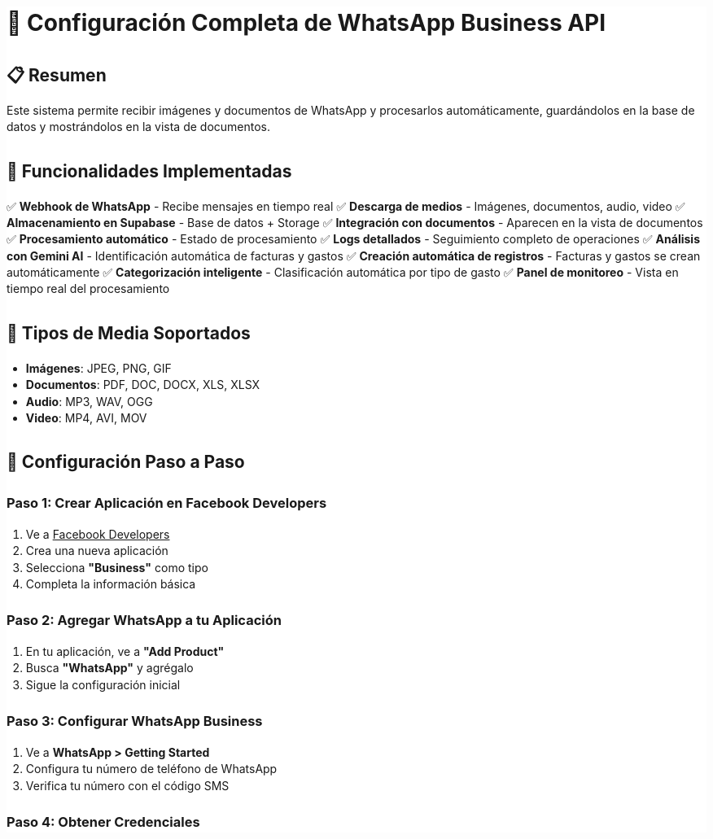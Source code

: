 # 🚀 Configuración Completa de WhatsApp Business API

## 📋 **Resumen**

Este sistema permite recibir imágenes y documentos de WhatsApp y procesarlos automáticamente, guardándolos en la base de datos y mostrándolos en la vista de documentos.

## 🔧 **Funcionalidades Implementadas**

✅ **Webhook de WhatsApp** - Recibe mensajes en tiempo real
✅ **Descarga de medios** - Imágenes, documentos, audio, video
✅ **Almacenamiento en Supabase** - Base de datos + Storage
✅ **Integración con documentos** - Aparecen en la vista de documentos
✅ **Procesamiento automático** - Estado de procesamiento
✅ **Logs detallados** - Seguimiento completo de operaciones
✅ **Análisis con Gemini AI** - Identificación automática de facturas y gastos
✅ **Creación automática de registros** - Facturas y gastos se crean automáticamente
✅ **Categorización inteligente** - Clasificación automática por tipo de gasto
✅ **Panel de monitoreo** - Vista en tiempo real del procesamiento

## 📱 **Tipos de Media Soportados**

- **Imágenes**: JPEG, PNG, GIF
- **Documentos**: PDF, DOC, DOCX, XLS, XLSX
- **Audio**: MP3, WAV, OGG
- **Video**: MP4, AVI, MOV

## 🚀 **Configuración Paso a Paso**

### **Paso 1: Crear Aplicación en Facebook Developers**

1. Ve a [Facebook Developers](https://developers.facebook.com/)
2. Crea una nueva aplicación
3. Selecciona **"Business"** como tipo
4. Completa la información básica

### **Paso 2: Agregar WhatsApp a tu Aplicación**

1. En tu aplicación, ve a **"Add Product"**
2. Busca **"WhatsApp"** y agrégalo
3. Sigue la configuración inicial

### **Paso 3: Configurar WhatsApp Business**

1. Ve a **WhatsApp > Getting Started**
2. Configura tu número de teléfono de WhatsApp
3. Verifica tu número con el código SMS

### **Paso 4: Obtener Credenciales**
